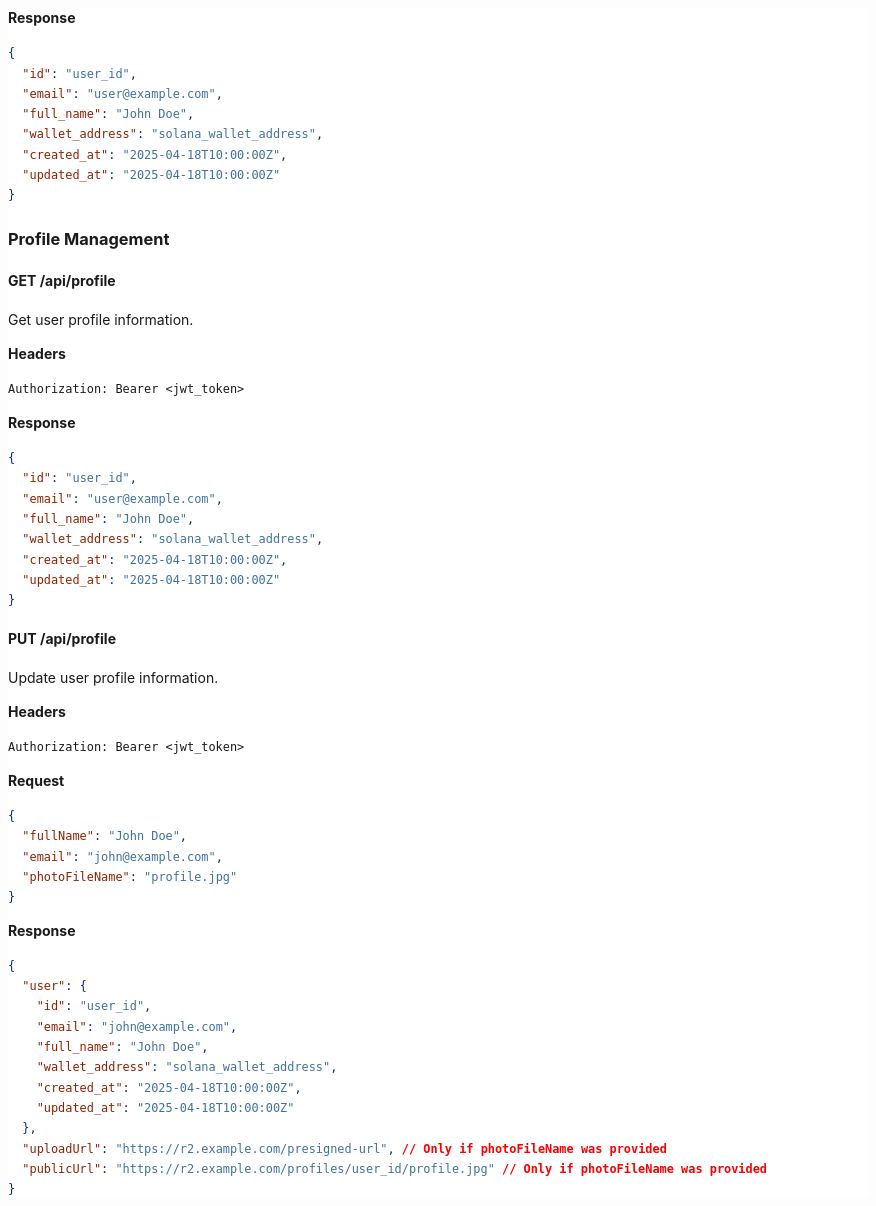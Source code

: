 **Response**
```json
{
  "id": "user_id",
  "email": "user@example.com",
  "full_name": "John Doe",
  "wallet_address": "solana_wallet_address",
  "created_at": "2025-04-18T10:00:00Z",
  "updated_at": "2025-04-18T10:00:00Z"
}
```

### Profile Management

#### GET /api/profile
Get user profile information.

**Headers**
```
Authorization: Bearer <jwt_token>
```

**Response**
```json
{
  "id": "user_id",
  "email": "user@example.com",
  "full_name": "John Doe",
  "wallet_address": "solana_wallet_address",
  "created_at": "2025-04-18T10:00:00Z",
  "updated_at": "2025-04-18T10:00:00Z"
}
```

#### PUT /api/profile
Update user profile information.

**Headers**
```
Authorization: Bearer <jwt_token>
```

**Request**
```json
{
  "fullName": "John Doe",
  "email": "john@example.com",
  "photoFileName": "profile.jpg"
}
```

**Response**
```json
{
  "user": {
    "id": "user_id",
    "email": "john@example.com",
    "full_name": "John Doe",
    "wallet_address": "solana_wallet_address",
    "created_at": "2025-04-18T10:00:00Z",
    "updated_at": "2025-04-18T10:00:00Z"
  },
  "uploadUrl": "https://r2.example.com/presigned-url", // Only if photoFileName was provided
  "publicUrl": "https://r2.example.com/profiles/user_id/profile.jpg" // Only if photoFileName was provided
}
```
